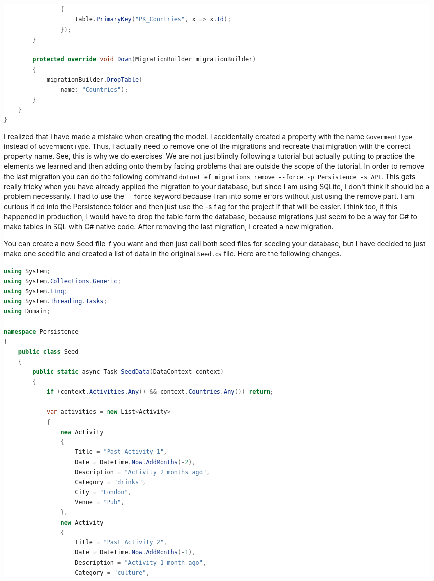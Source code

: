 ```csharp 
                {
                    table.PrimaryKey("PK_Countries", x => x.Id);
                });
        }

        protected override void Down(MigrationBuilder migrationBuilder)
        {
            migrationBuilder.DropTable(
                name: "Countries");
        }
    }
}
```

I realized that I have made a mistake when creating the model. I accidentally created a property with the name `GovermentType` instead of `GovernmentType`. Thus, I actually need to remove one of the migrations and recreate that migration with the correct property name. See, this is why we do exercises. We are not just blindly following a tutorial but actually putting to practice the elements we learned and then adding onto them by facing problems that are outside the scope of the tutorial. In order to remove the last migration you can do the following command `dotnet ef migrations remove --force -p Persistence -s API`. This gets really tricky when you have already applied the migration to your database, but since I am using SQLite, I don't think it should be a problem necessarily. I had to use the `--force` keyword because I ran into some errors without just using the remove part. I am curious if cd into the Persistence folder and then just use the -s flag for the project if that will be easier. I think too, if this happened in production, I would have to drop the table form the database, because migrations just seem to be a way for C# to make tables in SQL with C# native code. After removing the last migration, I created a new migration. 

You can create a new Seed file if you want and then just call both seed files for seeding your database, but I have decided to just make one seed file and created a list of data in the original `Seed.cs` file. Here are the following changes. 

```csharp
using System;
using System.Collections.Generic;
using System.Linq;
using System.Threading.Tasks;
using Domain;

namespace Persistence
{
    public class Seed
    {
        public static async Task SeedData(DataContext context)
        {
            if (context.Activities.Any() && context.Countries.Any()) return;
            
            var activities = new List<Activity>
            {
                new Activity
                {
                    Title = "Past Activity 1",
                    Date = DateTime.Now.AddMonths(-2),
                    Description = "Activity 2 months ago",
                    Category = "drinks",
                    City = "London",
                    Venue = "Pub",
                },
                new Activity
                {
                    Title = "Past Activity 2",
                    Date = DateTime.Now.AddMonths(-1),
                    Description = "Activity 1 month ago",
                    Category = "culture",
```